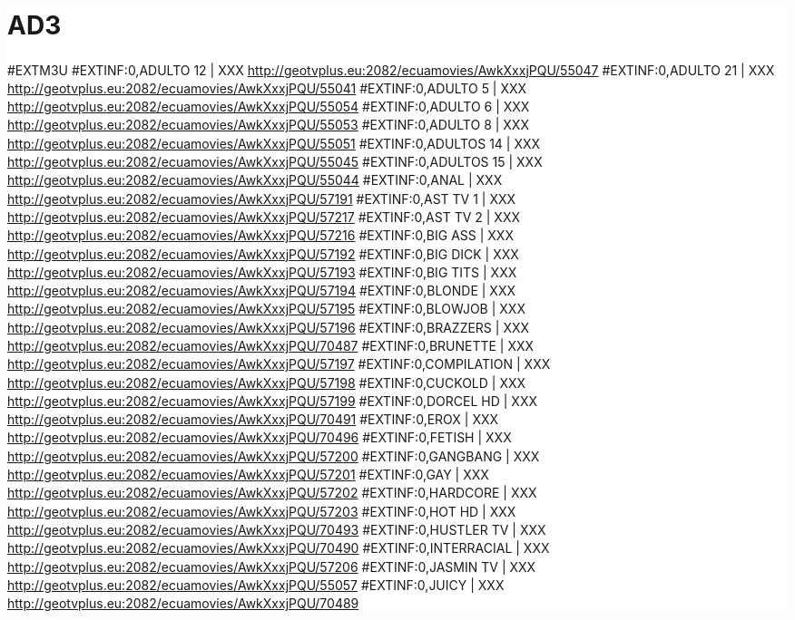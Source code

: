 # AD3
#EXTM3U
#EXTINF:0,ADULTO 12 | XXX
http://geotvplus.eu:2082/ecuamovies/AwkXxxjPQU/55047
#EXTINF:0,ADULTO 21 | XXX
http://geotvplus.eu:2082/ecuamovies/AwkXxxjPQU/55041
#EXTINF:0,ADULTO 5 | XXX
http://geotvplus.eu:2082/ecuamovies/AwkXxxjPQU/55054
#EXTINF:0,ADULTO 6 | XXX
http://geotvplus.eu:2082/ecuamovies/AwkXxxjPQU/55053
#EXTINF:0,ADULTO 8 | XXX
http://geotvplus.eu:2082/ecuamovies/AwkXxxjPQU/55051
#EXTINF:0,ADULTOS 14 | XXX
http://geotvplus.eu:2082/ecuamovies/AwkXxxjPQU/55045
#EXTINF:0,ADULTOS 15 | XXX
http://geotvplus.eu:2082/ecuamovies/AwkXxxjPQU/55044
#EXTINF:0,ANAL | XXX
http://geotvplus.eu:2082/ecuamovies/AwkXxxjPQU/57191
#EXTINF:0,AST TV 1 | XXX
http://geotvplus.eu:2082/ecuamovies/AwkXxxjPQU/57217
#EXTINF:0,AST TV 2 | XXX
http://geotvplus.eu:2082/ecuamovies/AwkXxxjPQU/57216
#EXTINF:0,BIG ASS | XXX
http://geotvplus.eu:2082/ecuamovies/AwkXxxjPQU/57192
#EXTINF:0,BIG DICK | XXX
http://geotvplus.eu:2082/ecuamovies/AwkXxxjPQU/57193
#EXTINF:0,BIG TITS | XXX
http://geotvplus.eu:2082/ecuamovies/AwkXxxjPQU/57194
#EXTINF:0,BLONDE | XXX
http://geotvplus.eu:2082/ecuamovies/AwkXxxjPQU/57195
#EXTINF:0,BLOWJOB | XXX
http://geotvplus.eu:2082/ecuamovies/AwkXxxjPQU/57196
#EXTINF:0,BRAZZERS | XXX
http://geotvplus.eu:2082/ecuamovies/AwkXxxjPQU/70487
#EXTINF:0,BRUNETTE | XXX
http://geotvplus.eu:2082/ecuamovies/AwkXxxjPQU/57197
#EXTINF:0,COMPILATION | XXX
http://geotvplus.eu:2082/ecuamovies/AwkXxxjPQU/57198
#EXTINF:0,CUCKOLD | XXX
http://geotvplus.eu:2082/ecuamovies/AwkXxxjPQU/57199
#EXTINF:0,DORCEL HD | XXX
http://geotvplus.eu:2082/ecuamovies/AwkXxxjPQU/70491
#EXTINF:0,EROX | XXX
http://geotvplus.eu:2082/ecuamovies/AwkXxxjPQU/70496
#EXTINF:0,FETISH | XXX
http://geotvplus.eu:2082/ecuamovies/AwkXxxjPQU/57200
#EXTINF:0,GANGBANG | XXX
http://geotvplus.eu:2082/ecuamovies/AwkXxxjPQU/57201
#EXTINF:0,GAY | XXX
http://geotvplus.eu:2082/ecuamovies/AwkXxxjPQU/57202
#EXTINF:0,HARDCORE | XXX
http://geotvplus.eu:2082/ecuamovies/AwkXxxjPQU/57203
#EXTINF:0,HOT HD | XXX
http://geotvplus.eu:2082/ecuamovies/AwkXxxjPQU/70493
#EXTINF:0,HUSTLER TV | XXX
http://geotvplus.eu:2082/ecuamovies/AwkXxxjPQU/70490
#EXTINF:0,INTERRACIAL | XXX
http://geotvplus.eu:2082/ecuamovies/AwkXxxjPQU/57206
#EXTINF:0,JASMIN TV | XXX
http://geotvplus.eu:2082/ecuamovies/AwkXxxjPQU/55057
#EXTINF:0,JUICY | XXX
http://geotvplus.eu:2082/ecuamovies/AwkXxxjPQU/70489